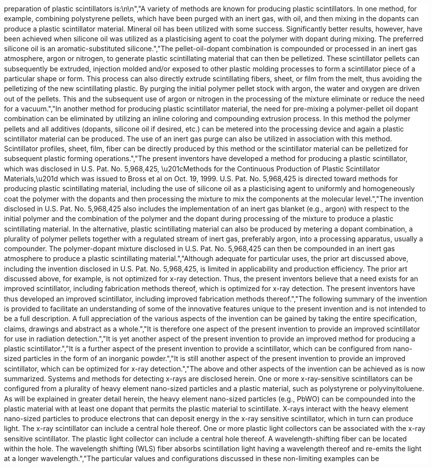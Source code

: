 preparation of plastic scintillators is:\n\n","A variety of methods are known for producing plastic scintillators. In one method, for example, combining polystyrene pellets, which have been purged with an inert gas, with oil, and then mixing in the dopants can produce a plastic scintillator material. Mineral oil has been utilized with some success. Significantly better results, however, have been achieved when silicone oil was utilized as a plasticising agent to coat the polymer with dopant during mixing. The preferred silicone oil is an aromatic-substituted silicone.","The pellet-oil-dopant combination is compounded or processed in an inert gas atmosphere, argon or nitrogen, to generate plastic scintillating material that can then be pelletized. These scintillator pellets can subsequently be extruded, injection molded and\/or exposed to other plastic molding processes to form a scintillator piece of a particular shape or form. This process can also directly extrude scintillating fibers, sheet, or film from the melt, thus avoiding the pelletizing of the new scintillating plastic. By purging the initial polymer pellet stock with argon, the water and oxygen are driven out of the pellets. This and the subsequent use of argon or nitrogen in the processing of the mixture eliminate or reduce the need for a vacuum.","In another method for producing plastic scintillator material, the need for pre-mixing a polymer-pellet oil dopant combination can be eliminated by utilizing an inline coloring and compounding extrusion process. In this method the polymer pellets and all additives (dopants, silicone oil if desired, etc.) can be metered into the processing device and again a plastic scintillator material can be produced. The use of an inert gas purge can also be utilized in association with this method. Scintillator profiles, sheet, film, fiber can be directly produced by this method or the scintillator material can be pelletized for subsequent plastic forming operations.","The present inventors have developed a method for producing a plastic scintillator, which was disclosed in U.S. Pat. No. 5,968,425, \u201cMethods for the Continuous Production of Plastic Scintillator Materials,\u201d which was issued to Bross et al on Oct. 19, 1999. U.S. Pat. No. 5,968,425 is directed toward methods for producing plastic scintillating material, including the use of silicone oil as a plasticising agent to uniformly and homogeneously coat the polymer with the dopants and then processing the mixture to mix the components at the molecular level.","The invention disclosed in U.S. Pat. No. 5,968,425 also includes the implementation of an inert gas blanket (e.g., argon) with respect to the initial polymer and the combination of the polymer and the dopant during processing of the mixture to produce a plastic scintillating material. In the alternative, plastic scintillating material can also be produced by metering a dopant combination, a plurality of polymer pellets together with a regulated stream of inert gas, preferably argon, into a processing apparatus, usually a compounder. The polymer-dopant mixture disclosed in U.S. Pat. No. 5,968,425 can then be compounded in an inert gas atmosphere to produce a plastic scintillating material.","Although adequate for particular uses, the prior art discussed above, including the invention disclosed in U.S. Pat. No. 5,968,425, is limited in applicability and production efficiency. The prior art discussed above, for example, is not optimized for x-ray detection. Thus, the present inventors believe that a need exists for an improved scintillator, including fabrication methods thereof, which is optimized for x-ray detection. The present inventors have thus developed an improved scintillator, including improved fabrication methods thereof.","The following summary of the invention is provided to facilitate an understanding of some of the innovative features unique to the present invention and is not intended to be a full description. A full appreciation of the various aspects of the invention can be gained by taking the entire specification, claims, drawings and abstract as a whole.","It is therefore one aspect of the present invention to provide an improved scintillator for use in radiation detection.","It is yet another aspect of the present invention to provide an improved method for producing a plastic scintillator.","It is a further aspect of the present invention to provide a scintillator, which can be configured from nano-sized particles in the form of an inorganic powder.","It is still another aspect of the present invention to provide an improved scintillator, which can be optimized for x-ray detection.","The above and other aspects of the invention can be achieved as is now summarized. Systems and methods for detecting x-rays are disclosed herein. One or more x-ray-sensitive scintillators can be configured from a plurality of heavy element nano-sized particles and a plastic material, such as polystyrene or polyvinyltoluene. As will be explained in greater detail herein, the heavy element nano-sized particles (e.g., PbWO) can be compounded into the plastic material with at least one dopant that permits the plastic material to scintillate. X-rays interact with the heavy element nano-sized particles to produce electrons that can deposit energy in the x-ray sensitive scintillator, which in turn can produce light. The x-ray scintillator can include a central hole thereof. One or more plastic light collectors can be associated with the x-ray sensitive scintillator. The plastic light collector can include a central hole thereof. A wavelength-shifting fiber can be located within the hole. The wavelength shifting (WLS) fiber absorbs scintillation light having a wavelength thereof and re-emits the light at a longer wavelength.","The particular values and configurations discussed in these non-limiting examples can be